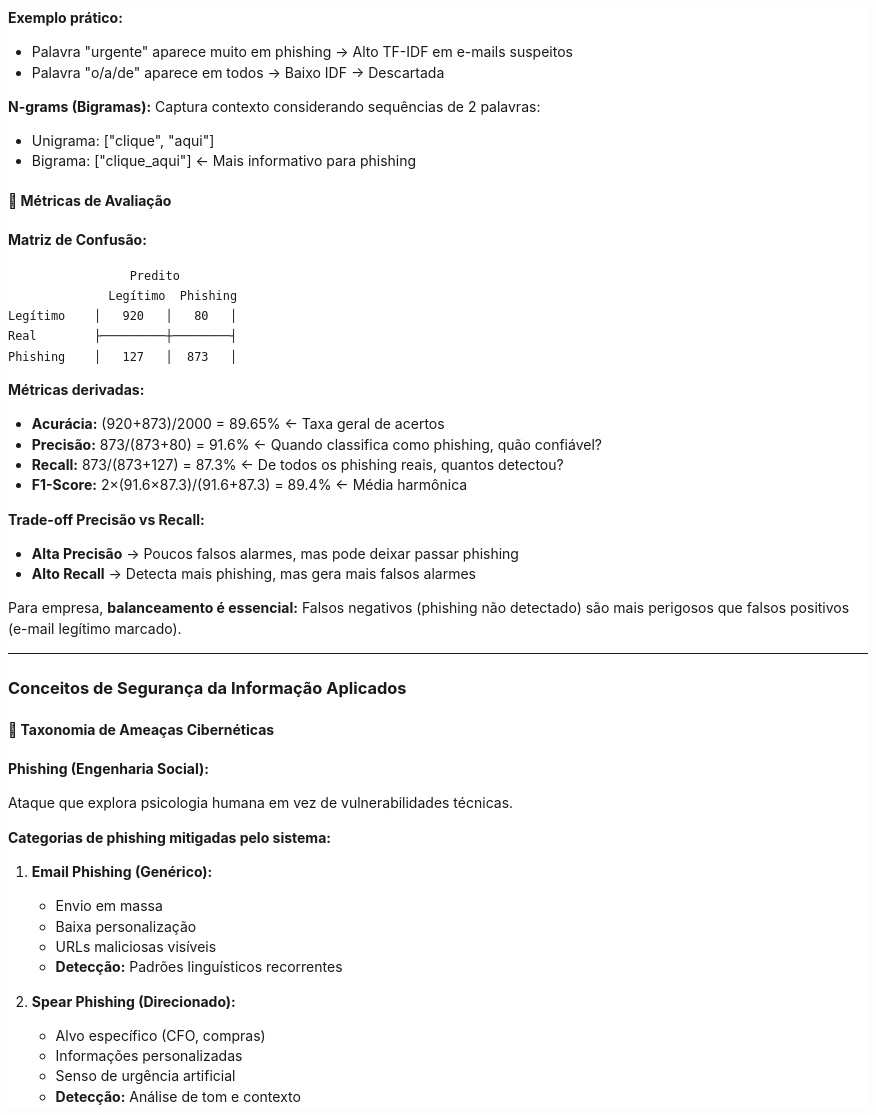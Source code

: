 **Exemplo prático:**
- Palavra "urgente" aparece muito em phishing → Alto TF-IDF em e-mails suspeitos
- Palavra "o/a/de" aparece em todos → Baixo IDF → Descartada

**N-grams (Bigramas):**
Captura contexto considerando sequências de 2 palavras:
- Unigrama: ["clique", "aqui"]
- Bigrama: ["clique_aqui"] ← Mais informativo para phishing

#### 🎯 **Métricas de Avaliação**

**Matriz de Confusão:**
```
                 Predito
              Legítimo  Phishing
Legítimo    │   920   │   80   │
Real        ├─────────┼────────┤
Phishing    │   127   │  873   │
```

**Métricas derivadas:**
- **Acurácia:** (920+873)/2000 = 89.65% ← Taxa geral de acertos
- **Precisão:** 873/(873+80) = 91.6% ← Quando classifica como phishing, quão confiável?
- **Recall:** 873/(873+127) = 87.3% ← De todos os phishing reais, quantos detectou?
- **F1-Score:** 2×(91.6×87.3)/(91.6+87.3) = 89.4% ← Média harmônica

**Trade-off Precisão vs Recall:**
- **Alta Precisão** → Poucos falsos alarmes, mas pode deixar passar phishing
- **Alto Recall** → Detecta mais phishing, mas gera mais falsos alarmes

Para empresa, **balanceamento é essencial:** Falsos negativos (phishing não detectado) são mais perigosos que falsos positivos (e-mail legítimo marcado).

---

### Conceitos de Segurança da Informação Aplicados

#### 🔐 **Taxonomia de Ameaças Cibernéticas**

**Phishing (Engenharia Social):**

Ataque que explora psicologia humana em vez de vulnerabilidades técnicas.

**Categorias de phishing mitigadas pelo sistema:**

1. **Email Phishing (Genérico):**
   - Envio em massa
   - Baixa personalização
   - URLs maliciosas visíveis
   - **Detecção:** Padrões linguísticos recorrentes

2. **Spear Phishing (Direcionado):**
   - Alvo específico (CFO, compras)
   - Informações personalizadas
   - Senso de urgência artificial
   - **Detecção:** Análise de tom e contexto
